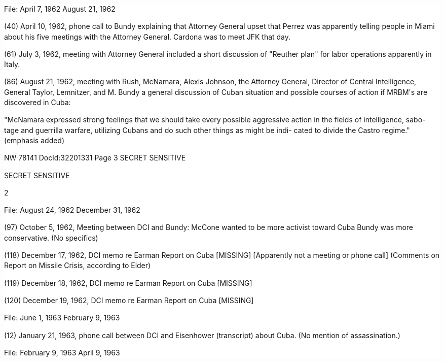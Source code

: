 File: April 7, 1962 August 21, 1962

(40) April 10, 1962, phone call to Bundy explaining that
Attorney General upset that Perrez was apparently telling
people in Miami about his five meetings with the Attorney
General. Cardona was to meet JFK that day.

(61) July 3, 1962, meeting with Attorney General
included a short discussion of "Reuther plan" for labor
operations apparently in Italy.

(86) August 21, 1962, meeting with Rush, McNamara, Alexis
Johnson, the Attorney General, Director of Central Intelligence,
General Taylor, Lemnitzer, and M. Bundy a general discussion
of Cuban situation and possible courses of action if MRBM's
are discovered in Cuba:

"McNamara expressed strong feelings
that we should take every possible aggressive
action in the fields of intelligence, sabo-
tage and guerrilla warfare, utilizing Cubans
and do such other things as might be indi-
cated to divide the Castro regime."
(emphasis added)

NW 78141
Docld:32201331 Page 3
SECRET SENSITIVE

SECRET SENSITIVE

2

File: August 24, 1962 December 31, 1962

(97) October 5, 1962, Meeting between DCI and Bundy:
McCone wanted to be more activist toward Cuba Bundy was
more conservative. (No specifics)

(118) December 17, 1962, DCI memo re Earman Report on
Cuba [MISSING]
[Apparently not a meeting or phone call]
(Comments on Report on Missile Crisis, according to Elder)

(119) December 18, 1962, DCI memo re Earman Report on Cuba
[MISSING]

(120) December 19, 1962, DCI memo re Earman Report on Cuba
[MISSING]

File: June 1, 1963 February 9, 1963

(12) January 21, 1963, phone call between DCI and
Eisenhower (transcript) about Cuba. (No mention of
assassination.)

File: February 9, 1963 April 9, 1963
